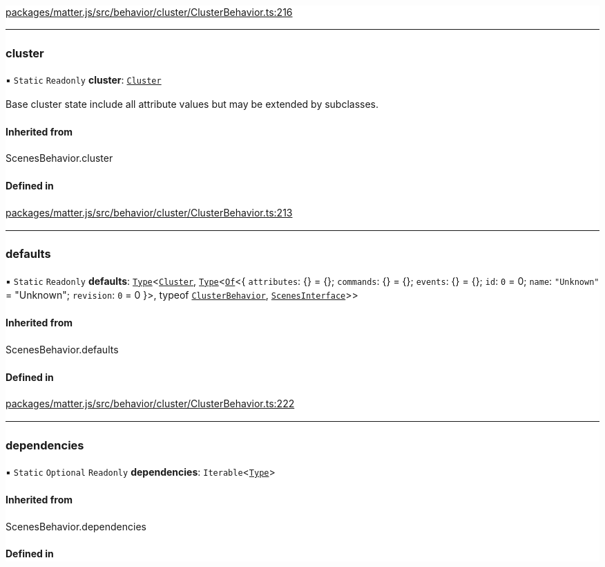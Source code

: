 [packages/matter.js/src/behavior/cluster/ClusterBehavior.ts:216](https://github.com/project-chip/matter.js/blob/5f71eedebdb9fa54338bde320c311bb359b7455d/packages/matter.js/src/behavior/cluster/ClusterBehavior.ts#L216)

___

### cluster

▪ `Static` `Readonly` **cluster**: [`Cluster`](../interfaces/cluster_export.Scenes.Cluster.md)

Base cluster state include all attribute values but may be extended by subclasses.

#### Inherited from

ScenesBehavior.cluster

#### Defined in

[packages/matter.js/src/behavior/cluster/ClusterBehavior.ts:213](https://github.com/project-chip/matter.js/blob/5f71eedebdb9fa54338bde320c311bb359b7455d/packages/matter.js/src/behavior/cluster/ClusterBehavior.ts#L213)

___

### defaults

▪ `Static` `Readonly` **defaults**: [`Type`](../modules/behavior_cluster_export.ClusterState.md#type)\<[`Cluster`](../interfaces/cluster_export.Scenes.Cluster.md), [`Type`](../interfaces/behavior_cluster_export.ClusterBehavior.Type.md)\<[`Of`](../interfaces/cluster_export.ClusterType.Of.md)\<\{ `attributes`: {} = \{}; `commands`: {} = \{}; `events`: {} = \{}; `id`: ``0`` = 0; `name`: ``"Unknown"`` = "Unknown"; `revision`: ``0`` = 0 }\>, typeof [`ClusterBehavior`](../modules/behavior_cluster_export.ClusterBehavior.md), [`ScenesInterface`](../modules/behavior_definitions_scenes_export.md#scenesinterface)\>\>

#### Inherited from

ScenesBehavior.defaults

#### Defined in

[packages/matter.js/src/behavior/cluster/ClusterBehavior.ts:222](https://github.com/project-chip/matter.js/blob/5f71eedebdb9fa54338bde320c311bb359b7455d/packages/matter.js/src/behavior/cluster/ClusterBehavior.ts#L222)

___

### dependencies

▪ `Static` `Optional` `Readonly` **dependencies**: `Iterable`\<[`Type`](../interfaces/behavior_export.Behavior.Type.md)\>

#### Inherited from

ScenesBehavior.dependencies

#### Defined in
